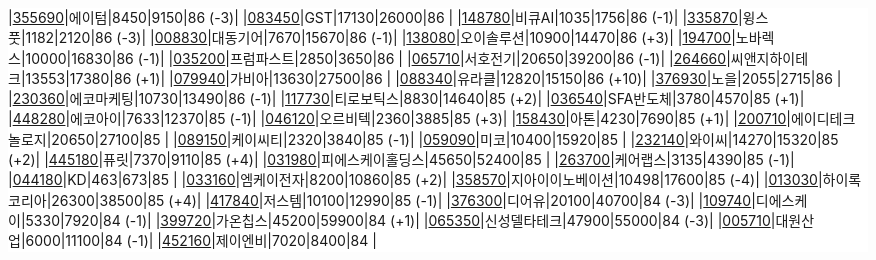 |[355690](https://finance.daum.net/quotes/A355690)|에이텀|8450|9150|86 (-3)|
|[083450](https://finance.daum.net/quotes/A083450)|GST|17130|26000|86 |
|[148780](https://finance.daum.net/quotes/A148780)|비큐AI|1035|1756|86 (-1)|
|[335870](https://finance.daum.net/quotes/A335870)|윙스풋|1182|2120|86 (-3)|
|[008830](https://finance.daum.net/quotes/A008830)|대동기어|7670|15670|86 (-1)|
|[138080](https://finance.daum.net/quotes/A138080)|오이솔루션|10900|14470|86 (+3)|
|[194700](https://finance.daum.net/quotes/A194700)|노바렉스|10000|16830|86 (-1)|
|[035200](https://finance.daum.net/quotes/A035200)|프럼파스트|2850|3650|86 |
|[065710](https://finance.daum.net/quotes/A065710)|서호전기|20650|39200|86 (-1)|
|[264660](https://finance.daum.net/quotes/A264660)|씨앤지하이테크|13553|17380|86 (+1)|
|[079940](https://finance.daum.net/quotes/A079940)|가비아|13630|27500|86 |
|[088340](https://finance.daum.net/quotes/A088340)|유라클|12820|15150|86 (+10)|
|[376930](https://finance.daum.net/quotes/A376930)|노을|2055|2715|86 |
|[230360](https://finance.daum.net/quotes/A230360)|에코마케팅|10730|13490|86 (-1)|
|[117730](https://finance.daum.net/quotes/A117730)|티로보틱스|8830|14640|85 (+2)|
|[036540](https://finance.daum.net/quotes/A036540)|SFA반도체|3780|4570|85 (+1)|
|[448280](https://finance.daum.net/quotes/A448280)|에코아이|7633|12370|85 (-1)|
|[046120](https://finance.daum.net/quotes/A046120)|오르비텍|2360|3885|85 (+3)|
|[158430](https://finance.daum.net/quotes/A158430)|아톤|4230|7690|85 (+1)|
|[200710](https://finance.daum.net/quotes/A200710)|에이디테크놀로지|20650|27100|85 |
|[089150](https://finance.daum.net/quotes/A089150)|케이씨티|2320|3840|85 (-1)|
|[059090](https://finance.daum.net/quotes/A059090)|미코|10400|15920|85 |
|[232140](https://finance.daum.net/quotes/A232140)|와이씨|14270|15320|85 (+2)|
|[445180](https://finance.daum.net/quotes/A445180)|퓨릿|7370|9110|85 (+4)|
|[031980](https://finance.daum.net/quotes/A031980)|피에스케이홀딩스|45650|52400|85 |
|[263700](https://finance.daum.net/quotes/A263700)|케어랩스|3135|4390|85 (-1)|
|[044180](https://finance.daum.net/quotes/A044180)|KD|463|673|85 |
|[033160](https://finance.daum.net/quotes/A033160)|엠케이전자|8200|10860|85 (+2)|
|[358570](https://finance.daum.net/quotes/A358570)|지아이이노베이션|10498|17600|85 (-4)|
|[013030](https://finance.daum.net/quotes/A013030)|하이록코리아|26300|38500|85 (+4)|
|[417840](https://finance.daum.net/quotes/A417840)|저스템|10100|12990|85 (-1)|
|[376300](https://finance.daum.net/quotes/A376300)|디어유|20100|40700|84 (-3)|
|[109740](https://finance.daum.net/quotes/A109740)|디에스케이|5330|7920|84 (-1)|
|[399720](https://finance.daum.net/quotes/A399720)|가온칩스|45200|59900|84 (+1)|
|[065350](https://finance.daum.net/quotes/A065350)|신성델타테크|47900|55000|84 (-3)|
|[005710](https://finance.daum.net/quotes/A005710)|대원산업|6000|11100|84 (-1)|
|[452160](https://finance.daum.net/quotes/A452160)|제이엔비|7020|8400|84 |